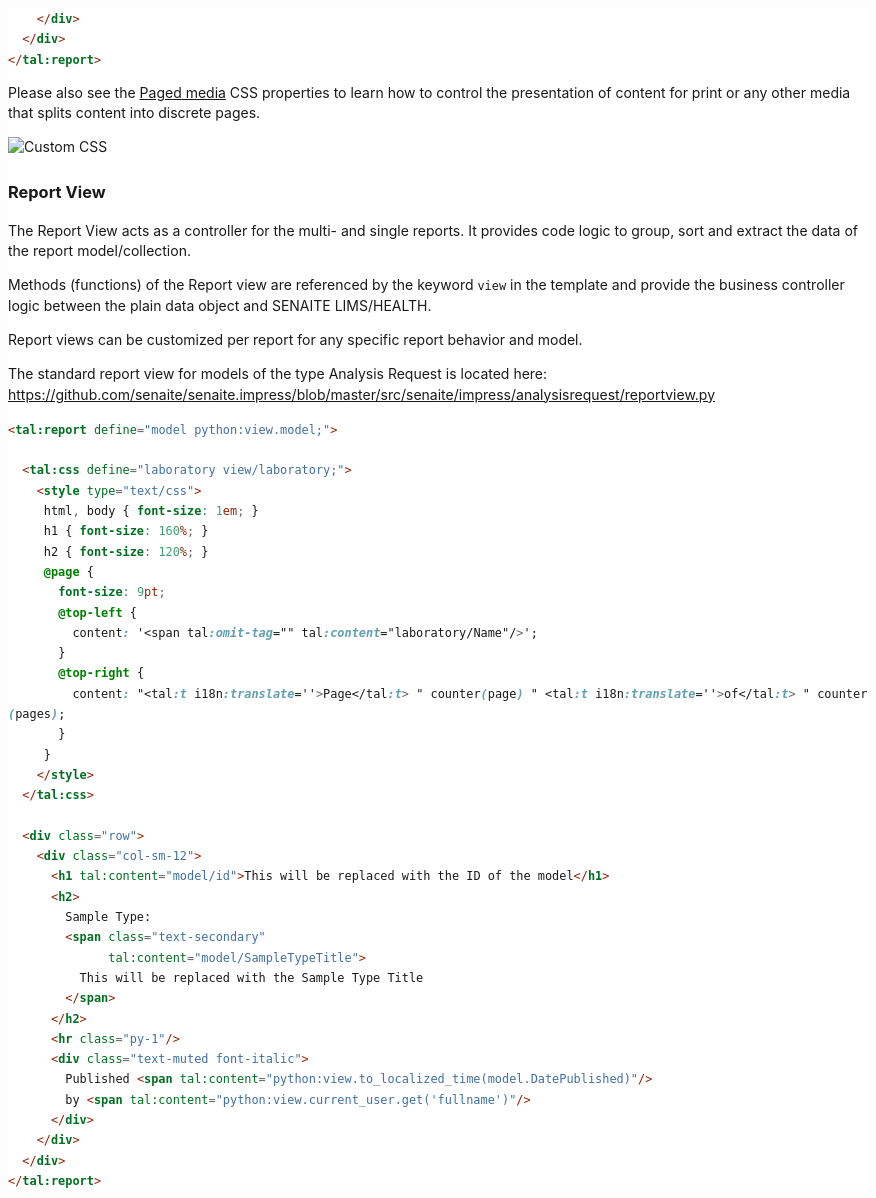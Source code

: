 ```html
    </div>
  </div>
</tal:report>
```

Please also see the [Paged media](https://developer.mozilla.org/en-US/docs/Web/CSS/Paged_Media)
CSS properties to learn how to control the presentation of content for print or
any other media that splits content into discrete pages.

<img src="static/6_custom_css.png" alt="Custom CSS" />


### Report View

The Report View acts as a controller for the multi- and single reports. It
provides code logic to group, sort and extract the data of the report model/collection.

Methods (functions) of the Report view are referenced by the keyword `view` in the template
and provide the business controller logic between the plain data object and SENAITE LIMS/HEALTH.

Report views can be customized per report for any specific report behavior and model.

The standard report view for models of the type Analysis Request is located here:
https://github.com/senaite/senaite.impress/blob/master/src/senaite/impress/analysisrequest/reportview.py

```html
<tal:report define="model python:view.model;">

  <tal:css define="laboratory view/laboratory;">
    <style type="text/css">
     html, body { font-size: 1em; }
     h1 { font-size: 160%; }
     h2 { font-size: 120%; }
     @page {
       font-size: 9pt;
       @top-left {
         content: '<span tal:omit-tag="" tal:content="laboratory/Name"/>';
       }
       @top-right {
         content: "<tal:t i18n:translate=''>Page</tal:t> " counter(page) " <tal:t i18n:translate=''>of</tal:t> " counter(pages);
       }
     }
    </style>
  </tal:css>

  <div class="row">
    <div class="col-sm-12">
      <h1 tal:content="model/id">This will be replaced with the ID of the model</h1>
      <h2>
        Sample Type:
        <span class="text-secondary"
              tal:content="model/SampleTypeTitle">
          This will be replaced with the Sample Type Title
        </span>
      </h2>
      <hr class="py-1"/>
      <div class="text-muted font-italic">
        Published <span tal:content="python:view.to_localized_time(model.DatePublished)"/>
        by <span tal:content="python:view.current_user.get('fullname')"/>
      </div>
    </div>
  </div>
</tal:report>
```
